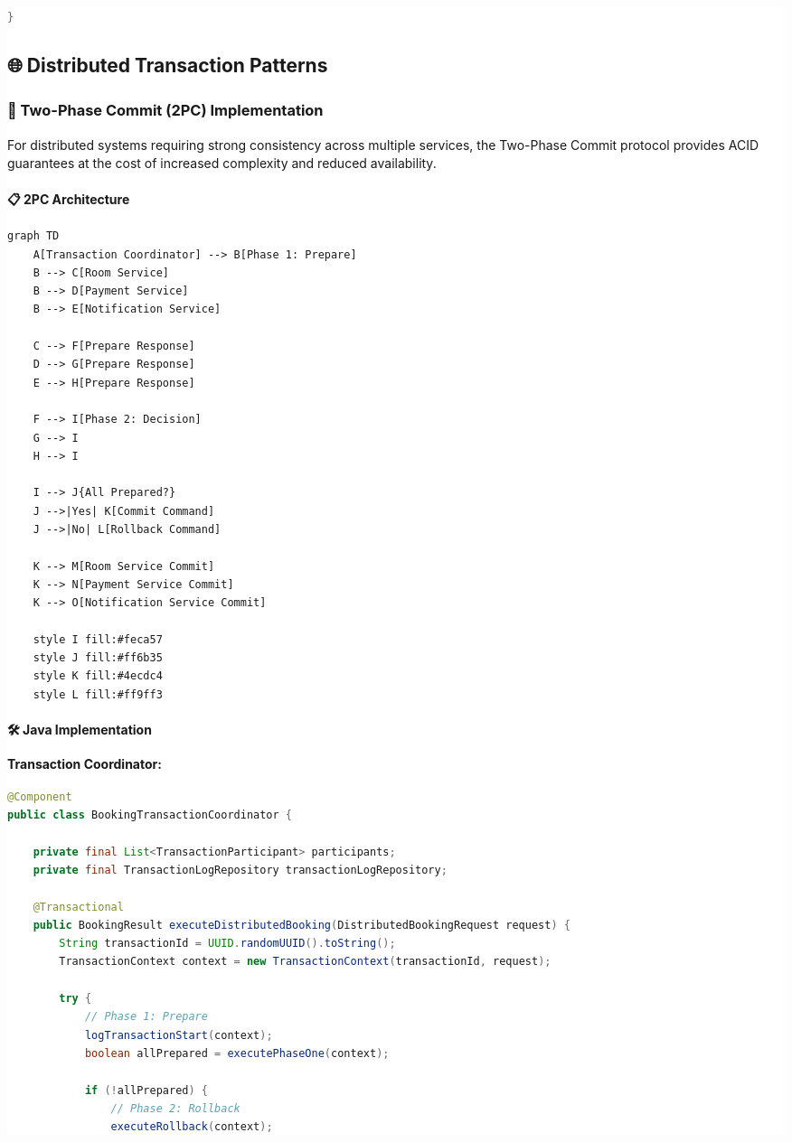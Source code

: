 ```java
}
```

## 🌐 Distributed Transaction Patterns

### 🔄 Two-Phase Commit (2PC) Implementation

For distributed systems requiring strong consistency across multiple services, the Two-Phase Commit protocol provides ACID guarantees at the cost of increased complexity and reduced availability.

#### 📋 2PC Architecture

```mermaid
graph TD
    A[Transaction Coordinator] --> B[Phase 1: Prepare]
    B --> C[Room Service]
    B --> D[Payment Service]
    B --> E[Notification Service]

    C --> F[Prepare Response]
    D --> G[Prepare Response]
    E --> H[Prepare Response]

    F --> I[Phase 2: Decision]
    G --> I
    H --> I

    I --> J{All Prepared?}
    J -->|Yes| K[Commit Command]
    J -->|No| L[Rollback Command]

    K --> M[Room Service Commit]
    K --> N[Payment Service Commit]
    K --> O[Notification Service Commit]

    style I fill:#feca57
    style J fill:#ff6b35
    style K fill:#4ecdc4
    style L fill:#ff9ff3
```

#### 🛠️ Java Implementation

**Transaction Coordinator:**
```java
@Component
public class BookingTransactionCoordinator {

    private final List<TransactionParticipant> participants;
    private final TransactionLogRepository transactionLogRepository;

    @Transactional
    public BookingResult executeDistributedBooking(DistributedBookingRequest request) {
        String transactionId = UUID.randomUUID().toString();
        TransactionContext context = new TransactionContext(transactionId, request);

        try {
            // Phase 1: Prepare
            logTransactionStart(context);
            boolean allPrepared = executePhaseOne(context);

            if (!allPrepared) {
                // Phase 2: Rollback
                executeRollback(context);
```